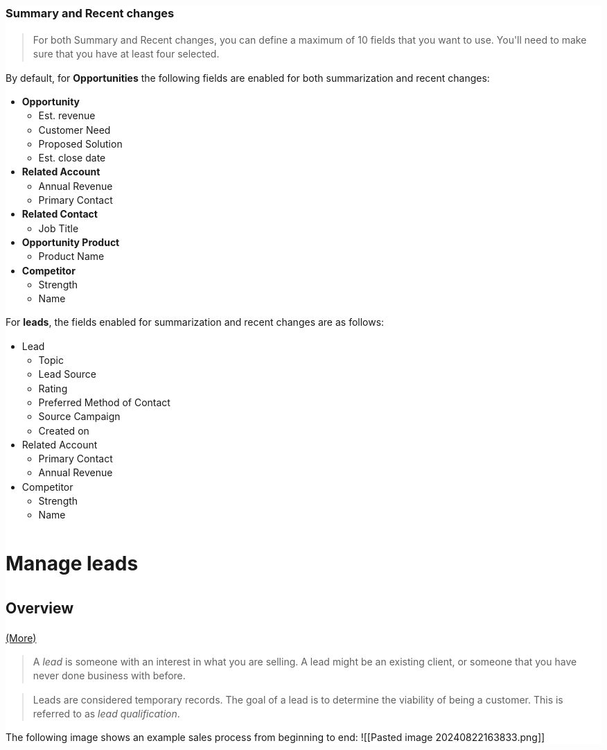 ### Summary and Recent changes
>For both Summary and Recent changes, you can define a maximum of 10 fields that you want to use. You'll need to make sure that you have at least four selected.

By default, for **Opportunities** the following fields are enabled for both summarization and recent changes:
- **Opportunity**
    - Est. revenue
    - Customer Need
    - Proposed Solution
    - Est. close date
- **Related Account**
    - Annual Revenue
    - Primary Contact
- **Related Contact**
    - Job Title
- **Opportunity Product**
    - Product Name
- **Competitor**
    - Strength
    - Name

For **leads**, the fields enabled for summarization and recent changes are as follows:
- Lead
    - Topic
    - Lead Source
    - Rating
    - Preferred Method of Contact
    - Source Campaign
    - Created on
- Related Account
    - Primary Contact
    - Annual Revenue
- Competitor
    - Strength
    - Name

# Manage leads

## Overview
[(More)](https://learn.microsoft.com/en-us/training/modules/manage-leads-dynamics-365-sales/1-leads-overview)
>A _lead_ is someone with an interest in what you are selling. A lead might be an existing client, or someone that you have never done business with before.

>Leads are considered temporary records. The goal of a lead is to determine the viability of being a customer. This is referred to as _lead qualification_.

The following image shows an example sales process from beginning to end:
![[Pasted image 20240822163833.png]]

